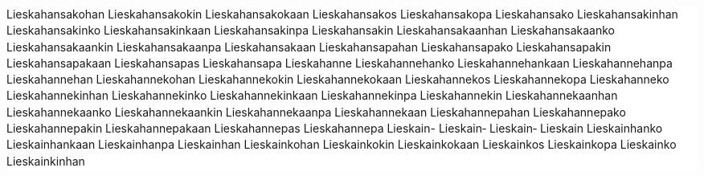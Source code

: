 Lieskahansakohan
Lieskahansakokin
Lieskahansakokaan
Lieskahansakos
Lieskahansakopa
Lieskahansako
Lieskahansakinhan
Lieskahansakinko
Lieskahansakinkaan
Lieskahansakinpa
Lieskahansakin
Lieskahansakaanhan
Lieskahansakaanko
Lieskahansakaankin
Lieskahansakaanpa
Lieskahansakaan
Lieskahansapahan
Lieskahansapako
Lieskahansapakin
Lieskahansapakaan
Lieskahansapas
Lieskahansapa
Lieskahanne
Lieskahannehanko
Lieskahannehankaan
Lieskahannehanpa
Lieskahannehan
Lieskahannekohan
Lieskahannekokin
Lieskahannekokaan
Lieskahannekos
Lieskahannekopa
Lieskahanneko
Lieskahannekinhan
Lieskahannekinko
Lieskahannekinkaan
Lieskahannekinpa
Lieskahannekin
Lieskahannekaanhan
Lieskahannekaanko
Lieskahannekaankin
Lieskahannekaanpa
Lieskahannekaan
Lieskahannepahan
Lieskahannepako
Lieskahannepakin
Lieskahannepakaan
Lieskahannepas
Lieskahannepa
Lieskain-
Lieskain‐
Lieskain‑
Lieskain
Lieskainhanko
Lieskainhankaan
Lieskainhanpa
Lieskainhan
Lieskainkohan
Lieskainkokin
Lieskainkokaan
Lieskainkos
Lieskainkopa
Lieskainko
Lieskainkinhan